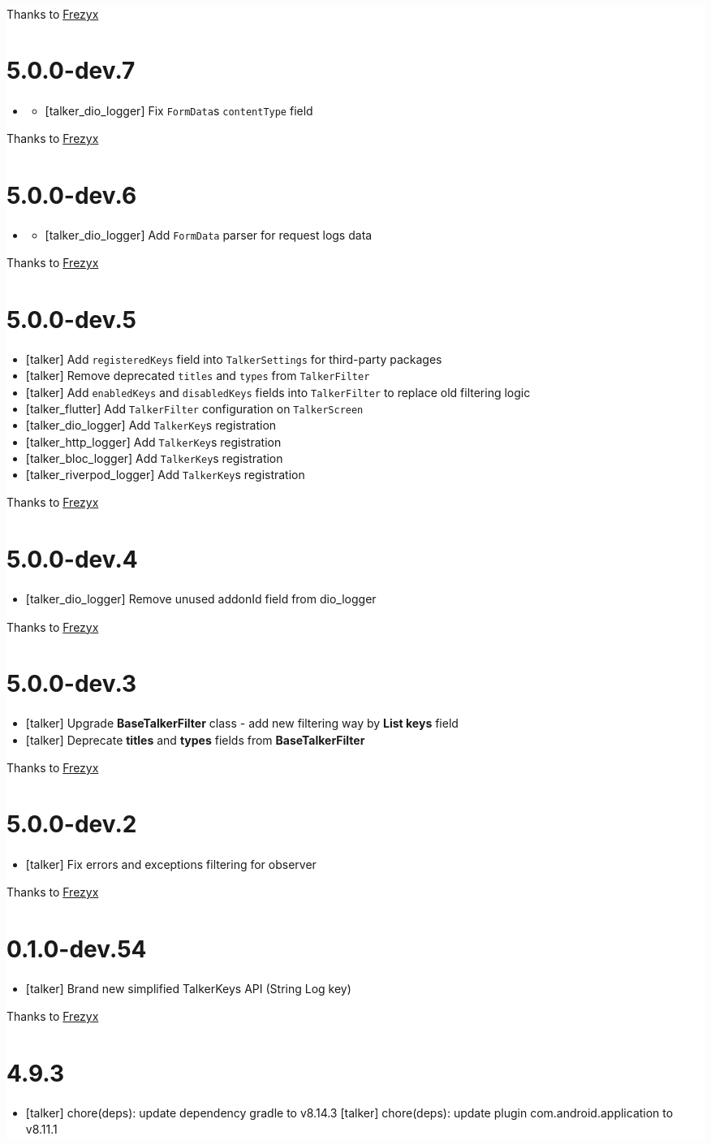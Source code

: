 Thanks to [Frezyx](https://github.com/Frezyx)

# 5.0.0-dev.7
- - [talker_dio_logger] Fix ``FormData``s ``contentType`` field

Thanks to [Frezyx](https://github.com/Frezyx)

# 5.0.0-dev.6
- - [talker_dio_logger] Add ``FormData`` parser for request logs data

Thanks to [Frezyx](https://github.com/Frezyx)

# 5.0.0-dev.5
- [talker] Add ``registeredKeys`` field into ``TalkerSettings`` for third-party packages
- [talker] Remove deprecated ``titles`` and ``types`` from ``TalkerFilter``
- [talker] Add ``enabledKeys`` and ``disabledKeys`` fields into ``TalkerFilter`` to replace old filtering logic
- [talker_flutter] Add ``TalkerFilter`` configuration on ``TalkerScreen``
- [talker_dio_logger] Add ``TalkerKey``s registration
- [talker_http_logger] Add ``TalkerKey``s registration
- [talker_bloc_logger] Add ``TalkerKey``s registration
- [talker_riverpod_logger] Add ``TalkerKey``s registration

Thanks to [Frezyx](https://github.com/Frezyx)

# 5.0.0-dev.4
- [talker_dio_logger] Remove unused addonId field from dio_logger

Thanks to [Frezyx](https://github.com/Frezyx)

# 5.0.0-dev.3
- [talker] Upgrade **BaseTalkerFilter** class - add new filtering way by **List<String> keys** field
- [talker] Deprecate **titles** and **types** fields from **BaseTalkerFilter**

Thanks to [Frezyx](https://github.com/Frezyx)

# 5.0.0-dev.2
- [talker] Fix errors and exceptions filtering for observer

Thanks to [Frezyx](https://github.com/Frezyx)

# 0.1.0-dev.54
- [talker] Brand new simplified TalkerKeys API (String Log key)

Thanks to [Frezyx](https://github.com/Frezyx)
# 4.9.3
- [talker] chore(deps): update dependency gradle to v8.14.3
[talker] chore(deps): update plugin com.android.application to v8.11.1
